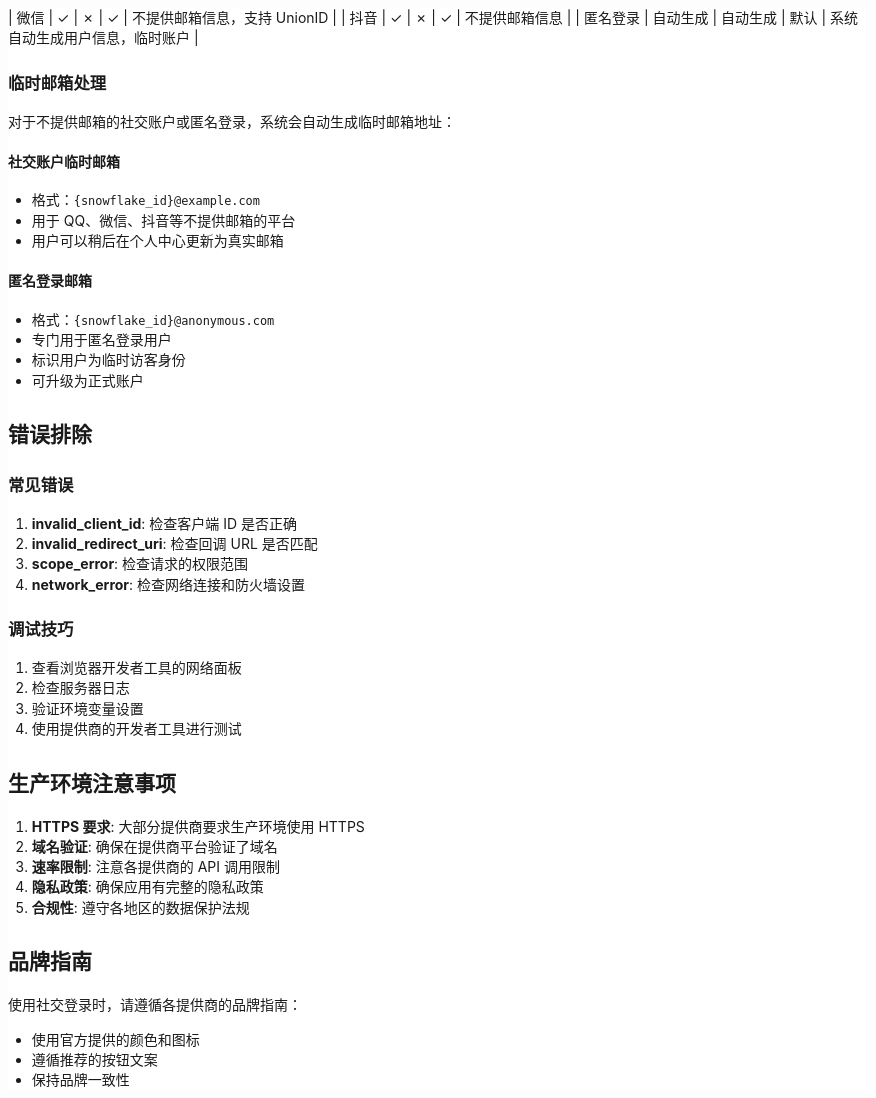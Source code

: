| 微信      | ✓        | ✗        | ✓    | 不提供邮箱信息，支持 UnionID   |
| 抖音      | ✓        | ✗        | ✓    | 不提供邮箱信息                 |
| 匿名登录  | 自动生成 | 自动生成 | 默认 | 系统自动生成用户信息，临时账户 |

### 临时邮箱处理

对于不提供邮箱的社交账户或匿名登录，系统会自动生成临时邮箱地址：

#### 社交账户临时邮箱

-   格式：`{snowflake_id}@example.com`
-   用于 QQ、微信、抖音等不提供邮箱的平台
-   用户可以稍后在个人中心更新为真实邮箱

#### 匿名登录邮箱

-   格式：`{snowflake_id}@anonymous.com`
-   专门用于匿名登录用户
-   标识用户为临时访客身份
-   可升级为正式账户

## 错误排除

### 常见错误

1. **invalid_client_id**: 检查客户端 ID 是否正确
2. **invalid_redirect_uri**: 检查回调 URL 是否匹配
3. **scope_error**: 检查请求的权限范围
4. **network_error**: 检查网络连接和防火墙设置

### 调试技巧

1. 查看浏览器开发者工具的网络面板
2. 检查服务器日志
3. 验证环境变量设置
4. 使用提供商的开发者工具进行测试

## 生产环境注意事项

1. **HTTPS 要求**: 大部分提供商要求生产环境使用 HTTPS
2. **域名验证**: 确保在提供商平台验证了域名
3. **速率限制**: 注意各提供商的 API 调用限制
4. **隐私政策**: 确保应用有完整的隐私政策
5. **合规性**: 遵守各地区的数据保护法规

## 品牌指南

使用社交登录时，请遵循各提供商的品牌指南：

-   使用官方提供的颜色和图标
-   遵循推荐的按钮文案
-   保持品牌一致性
